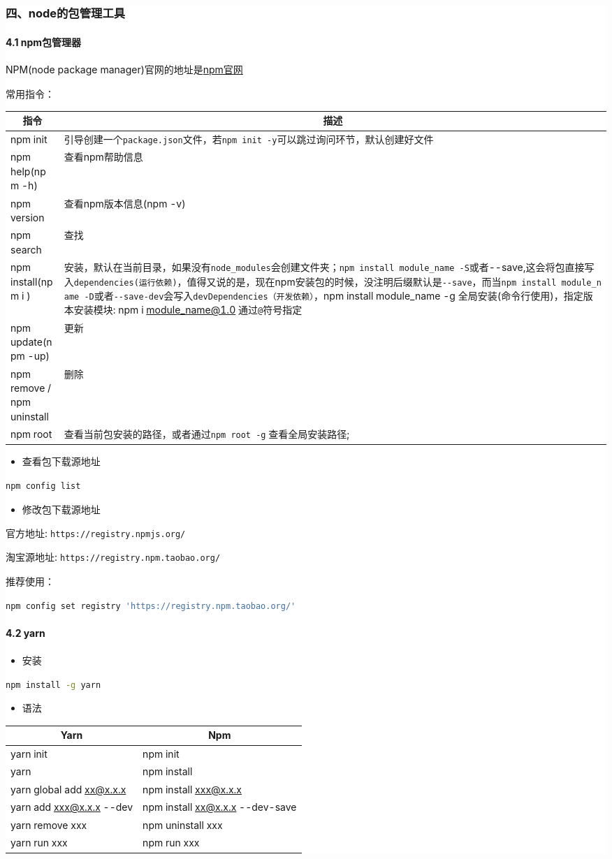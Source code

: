 ### 四、node的包管理工具

#### 4.1 npm包管理器

NPM(node package manager)官网的地址是[npm官网](https://www.npmjs.com)	

常用指令：

| 指令                       | 描述                                                         |
| -------------------------- | ------------------------------------------------------------ |
| npm init                   | 引导创建一个`package.json`文件，若`npm init -y`可以跳过询问环节，默认创建好文件 |
| npm help(npm -h)           | 查看npm帮助信息                                              |
| npm version                | 查看npm版本信息(npm -v)                                      |
| npm search                 | 查找                                                         |
| npm install(npm i )        | 安装，默认在当前目录，如果没有`node_modules`会创建文件夹；`npm install module_name -S`或者--save,这会将包直接写入`dependencies(运行依赖)`，值得又说的是，现在npm安装包的时候，没注明后缀默认是`--save`，而当`npm install module_name -D`或者`--save-dev`会写入`devDependencies（开发依赖）`，npm install module_name -g 全局安装(命令行使用)，指定版本安装模块:  npm i module_name@1.0 通过`@`符号指定 |
| npm update(npm -up)        | 更新                                                         |
| npm remove / npm uninstall | 删除                                                         |
| npm root                   | 查看当前包安装的路径，或者通过`npm root -g` 查看全局安装路径; |

* 查看包下载源地址

```bash
npm config list
```

* 修改包下载源地址

官方地址: `https://registry.npmjs.org/ `

淘宝源地址: `https://registry.npm.taobao.org/ `

推荐使用：

```bash
npm config set registry 'https://registry.npm.taobao.org/'
```

#### 4.2 yarn

* 安装

```bash
npm install -g yarn
```

* 语法

| Yarn                     | Npm                             |
| ------------------------ | ------------------------------- |
| yarn init                | npm init                        |
| yarn                     | npm install                     |
| yarn global add xx@x.x.x | npm install xxx@x.x.x           |
| yarn add xxx@x.x.x --dev | npm install xx@x.x.x --dev-save |
| yarn remove xxx          | npm uninstall xxx               |
| yarn run xxx             | npm run xxx                     |

